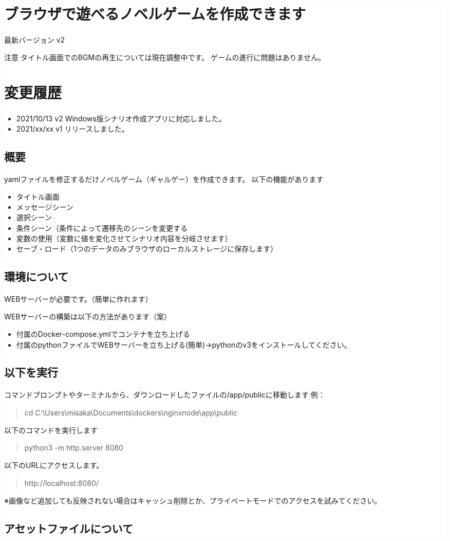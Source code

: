 # ブラウザで遊べるノベルゲームを作成できます

最新バージョン v2


注意
タイトル画面でのBGMの再生については現在調整中です。
ゲームの進行に問題はありません。


# 変更履歴
- 2021/10/13 v2 Windows版シナリオ作成アプリに対応しました。
- 2021/xx/xx v1 リリースしました。

## 概要

yamlファイルを修正するだけノベルゲーム（ギャルゲー）を作成できます。
以下の機能があります

* タイトル画面
* メッセージシーン
* 選択シーン
* 条件シーン（条件によって遷移先のシーンを変更する
* 変数の使用（変数に値を変化させてシナリオ内容を分岐させます）
* セーブ・ロード（1つのデータのみブラウザのローカルストレージに保存します）


## 環境について

WEBサーバーが必要です。（簡単に作れます）

WEBサーバーの構築は以下の方法があります（案）

* 付属のDocker-compose.ymlでコンテナを立ち上げる
* 付属のpythonファイルでWEBサーバーを立ち上げる(簡単)→pythonのv3をインストールしてください。

## 以下を実行

コマンドプロンプトやターミナルから、ダウンロードしたファイルの/app/publicに移動します
例：
> cd C:\Users\misaka\Documents\dockers\nginxnode\app\public

以下のコマンドを実行します

> python3 -m http.server 8080

以下のURLにアクセスします。

> http://localhost:8080/


※画像など追加しても反映されない場合はキャッシュ削除とか、プライベートモードでのアクセスを試みてください。

## アセットファイルについて
